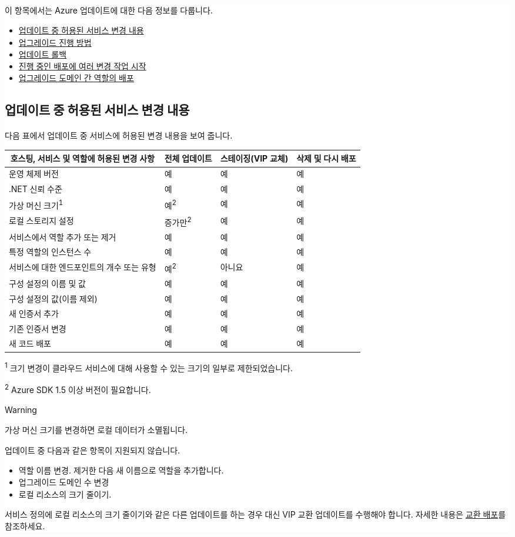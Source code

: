 이 항목에서는 Azure 업데이트에 대한 다음 정보를 다룹니다.

* [업데이트 중 허용된 서비스 변경 내용](#AllowedChanges)
* [업그레이드 진행 방법](#howanupgradeproceeds)
* [업데이트 롤백](#RollbackofanUpdate)
* [진행 중인 배포에 여러 변경 작업 시작](#multiplemutatingoperations)
* [업그레이드 도메인 간 역할의 배포](#distributiondfroles)

<a name="AllowedChanges"></a>

## <a name="allowed-service-changes-during-an-update"></a>업데이트 중 허용된 서비스 변경 내용
다음 표에서 업데이트 중 서비스에 허용된 변경 내용을 보여 줍니다.

| 호스팅, 서비스 및 역할에 허용된 변경 사항 | 전체 업데이트 | 스테이징(VIP 교체) | 삭제 및 다시 배포 |
| --- | --- | --- | --- |
| 운영 체제 버전 |예 |예 |예 |
| .NET 신뢰 수준 |예 |예 |예 |
| 가상 머신 크기<sup>1</sup> |예<sup>2</sup> |예 |예 |
| 로컬 스토리지 설정 |증가만<sup>2</sup> |예 |예 |
| 서비스에서 역할 추가 또는 제거 |예 |예 |예 |
| 특정 역할의 인스턴스 수 |예 |예 |예 |
| 서비스에 대한 엔드포인트의 개수 또는 유형 |예<sup>2</sup> |아니요 |예 |
| 구성 설정의 이름 및 값 |예 |예 |예 |
| 구성 설정의 값(이름 제외) |예 |예 |예 |
| 새 인증서 추가 |예 |예 |예 |
| 기존 인증서 변경 |예 |예 |예 |
| 새 코드 배포 |예 |예 |예 |

<sup>1</sup> 크기 변경이 클라우드 서비스에 대해 사용할 수 있는 크기의 일부로 제한되었습니다.

<sup>2</sup> Azure SDK 1.5 이상 버전이 필요합니다.

> [!WARNING]
> 가상 머신 크기를 변경하면 로컬 데이터가 소멸됩니다.
>
>

업데이트 중 다음과 같은 항목이 지원되지 않습니다.

* 역할 이름 변경. 제거한 다음 새 이름으로 역할을 추가합니다.
* 업그레이드 도메인 수 변경
* 로컬 리소스의 크기 줄이기.

서비스 정의에 로컬 리소스의 크기 줄이기와 같은 다른 업데이트를 하는 경우 대신 VIP 교환 업데이트를 수행해야 합니다. 자세한 내용은 [교환 배포](/previous-versions/azure/reference/ee460814(v=azure.100))를 참조하세요.
